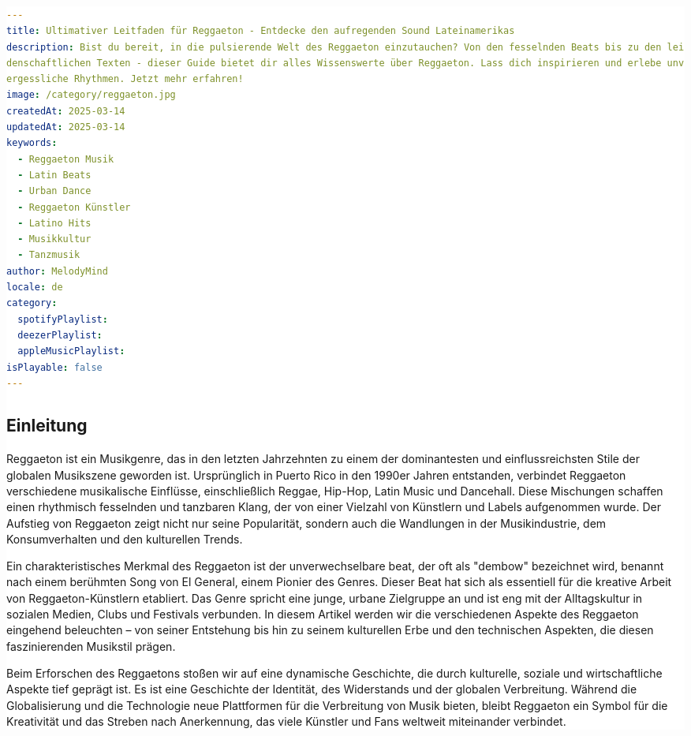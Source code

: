 ```yaml
---
title: Ultimativer Leitfaden für Reggaeton - Entdecke den aufregenden Sound Lateinamerikas
description: Bist du bereit, in die pulsierende Welt des Reggaeton einzutauchen? Von den fesselnden Beats bis zu den leidenschaftlichen Texten - dieser Guide bietet dir alles Wissenswerte über Reggaeton. Lass dich inspirieren und erlebe unvergessliche Rhythmen. Jetzt mehr erfahren!
image: /category/reggaeton.jpg
createdAt: 2025-03-14
updatedAt: 2025-03-14
keywords:
  - Reggaeton Musik
  - Latin Beats
  - Urban Dance
  - Reggaeton Künstler
  - Latino Hits
  - Musikkultur
  - Tanzmusik
author: MelodyMind
locale: de
category:
  spotifyPlaylist: 
  deezerPlaylist: 
  appleMusicPlaylist: 
isPlayable: false
---
```



## Einleitung


Reggaeton ist ein Musikgenre, das in den letzten Jahrzehnten zu einem der dominantesten und einflussreichsten Stile der globalen Musikszene geworden ist. Ursprünglich in Puerto Rico in den 1990er Jahren entstanden, verbindet Reggaeton verschiedene musikalische Einflüsse, einschließlich Reggae, Hip-Hop, Latin Music und Dancehall. Diese Mischungen schaffen einen rhythmisch fesselnden und tanzbaren Klang, der von einer Vielzahl von Künstlern und Labels aufgenommen wurde. Der Aufstieg von Reggaeton zeigt nicht nur seine Popularität, sondern auch die Wandlungen in der Musikindustrie, dem Konsumverhalten und den kulturellen Trends.

Ein charakteristisches Merkmal des Reggaeton ist der unverwechselbare beat, der oft als "dembow" bezeichnet wird, benannt nach einem berühmten Song von El General, einem Pionier des Genres. Dieser Beat hat sich als essentiell für die kreative Arbeit von Reggaeton-Künstlern etabliert. Das Genre spricht eine junge, urbane Zielgruppe an und ist eng mit der Alltagskultur in sozialen Medien, Clubs und Festivals verbunden. In diesem Artikel werden wir die verschiedenen Aspekte des Reggaeton eingehend beleuchten – von seiner Entstehung bis hin zu seinem kulturellen Erbe und den technischen Aspekten, die diesen faszinierenden Musikstil prägen.

Beim Erforschen des Reggaetons stoßen wir auf eine dynamische Geschichte, die durch kulturelle, soziale und wirtschaftliche Aspekte tief geprägt ist. Es ist eine Geschichte der Identität, des Widerstands und der globalen Verbreitung. Während die Globalisierung und die Technologie neue Plattformen für die Verbreitung von Musik bieten, bleibt Reggaeton ein Symbol für die Kreativität und das Streben nach Anerkennung, das viele Künstler und Fans weltweit miteinander verbindet.
